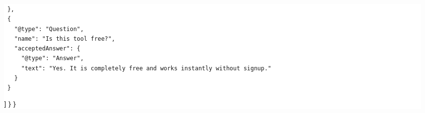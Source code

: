      },
     {
       "@type": "Question",
       "name": "Is this tool free?",
       "acceptedAnswer": {
         "@type": "Answer",
         "text": "Yes. It is completely free and works instantly without signup."
       }
     }
   ]
 }
}
</script>




<link rel="stylesheet" href="https://cdnjs.cloudflare.com/ajax/libs/font-awesome/6.4.0/css/all.min.css">

<style>
  /* Big Text Generator Styles */
  .converter-container {
    padding: 20px;
    max-width: 1200px;
    margin: 0 auto;
  }

  .converter-container h1 {
    color: var(--primary);
    text-align: center;
    margin-bottom: 15px;
    font-size: 2.5rem;
    border-bottom: 3px solid var(--primary);
    padding-bottom: 15px;
  }

  .welcome-message {
    text-align: center;
    font-size: 1.2rem;
    color: #666;
    margin-bottom: 40px;
    line-height: 1.8;
  }

  .converter-section {
    margin-bottom: 40px;
    padding: 25px;
    background: #f8f9fa;
    border-radius: 8px;
    border-left: 4px solid var(--primary);
  }

  .converter-section h2 {
    color: var(--primary);
    margin-bottom: 20px;
    font-size: 1.5rem;
    border-bottom: 2px solid #e0e0e0;
    padding-bottom: 10px;
    display: flex;
    justify-content: space-between;
    align-items: center;
  }
